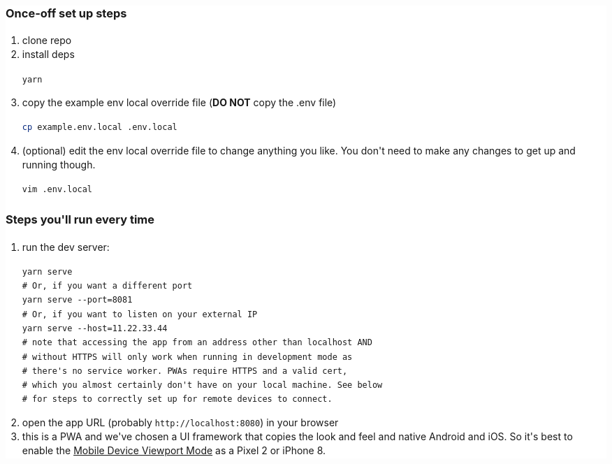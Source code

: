 ### Once-off set up steps

  1. clone repo
  1. install deps
      ```bash
      yarn
      ```
  1. copy the example env local override file (**DO NOT** copy the .env file)
      ```bash
      cp example.env.local .env.local
      ```
  1. (optional) edit the env local override file to change anything you like.
     You don't need to make any changes to get up and running though.
      ```bash
      vim .env.local
      ```

### Steps you'll run every time

  1. run the dev server:
      ```
      yarn serve
      # Or, if you want a different port
      yarn serve --port=8081
      # Or, if you want to listen on your external IP
      yarn serve --host=11.22.33.44
      # note that accessing the app from an address other than localhost AND
      # without HTTPS will only work when running in development mode as
      # there's no service worker. PWAs require HTTPS and a valid cert,
      # which you almost certainly don't have on your local machine. See below
      # for steps to correctly set up for remote devices to connect.
      ```
  1. open the app URL (probably `http://localhost:8080`) in your browser
  1. this is a PWA and we've chosen a UI framework that copies the look and feel
     and native Android and iOS. So it's best to enable the [Mobile Device Viewport Mode](https://developers.google.com/web/tools/chrome-devtools/device-mode/#device)
     as a Pixel 2 or iPhone 8.
